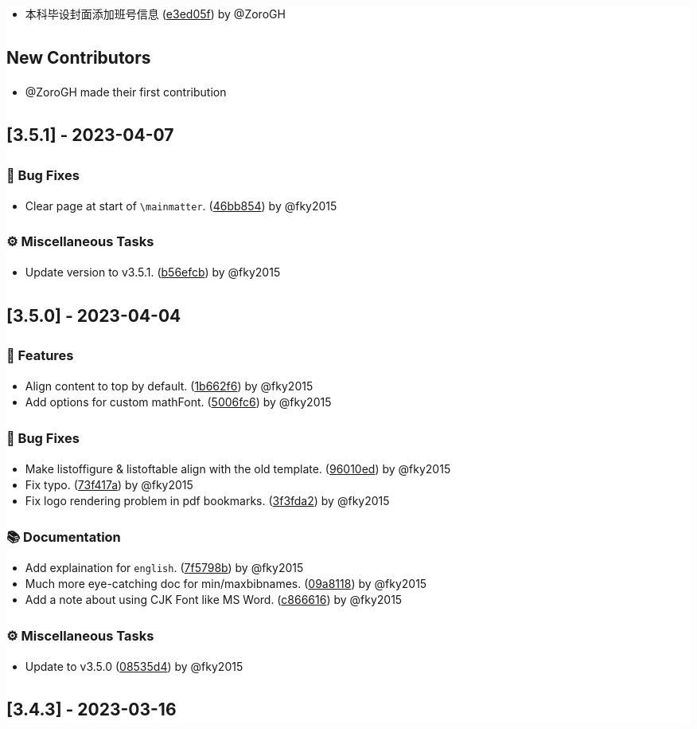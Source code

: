 - 本科毕设封面添加班号信息 ([e3ed05f](https://github.com/BITNP/BIThesis/commit/e3ed05f639cd1c87213e3a88a615f9a75e81842b)) by @ZoroGH

## New Contributors
* @ZoroGH made their first contribution
## [3.5.1] - 2023-04-07

### 🐛 Bug Fixes

- Clear page at start of `\mainmatter`. ([46bb854](https://github.com/BITNP/BIThesis/commit/46bb854ce2b6ac797b5a7024d6ef88cdd5329a10)) by @fky2015

### ⚙️ Miscellaneous Tasks

- Update version to v3.5.1. ([b56efcb](https://github.com/BITNP/BIThesis/commit/b56efcb95b2ded6f5b5b233744b6d1c85f85c3e7)) by @fky2015

## [3.5.0] - 2023-04-04

### 🚀 Features

- Align content to top by default. ([1b662f6](https://github.com/BITNP/BIThesis/commit/1b662f6197b8c1f2a25d74b7222fac807359fc4e)) by @fky2015
- Add options for custom mathFont. ([5006fc6](https://github.com/BITNP/BIThesis/commit/5006fc6d8b661802a76c4457af1bbd5e6626f09b)) by @fky2015

### 🐛 Bug Fixes

- Make listoffigure & listoftable align with the old template. ([96010ed](https://github.com/BITNP/BIThesis/commit/96010ed17314bdc78c425f868806da68a2b73902)) by @fky2015
- Fix typo. ([73f417a](https://github.com/BITNP/BIThesis/commit/73f417a278d604c6b364ab6be88bbf694d7dabfc)) by @fky2015
- Fix logo rendering problem in pdf bookmarks. ([3f3fda2](https://github.com/BITNP/BIThesis/commit/3f3fda24709ca7c7e706cefd8e770f77e04af0cf)) by @fky2015

### 📚 Documentation

- Add explaination for `english`. ([7f5798b](https://github.com/BITNP/BIThesis/commit/7f5798be965cdbe7d366361706eeba4de67b7244)) by @fky2015
- Much more eye-catching doc for min/maxbibnames. ([09a8118](https://github.com/BITNP/BIThesis/commit/09a811861d1e2b9de722ba31cde9fd71e9e4a9fc)) by @fky2015
- Add a note about using CJK Font like MS Word. ([c866616](https://github.com/BITNP/BIThesis/commit/c8666166a60414a4e3bda1a62f95b2bf6b8eb827)) by @fky2015

### ⚙️ Miscellaneous Tasks

- Update to v3.5.0 ([08535d4](https://github.com/BITNP/BIThesis/commit/08535d44be9fa5e88eaf64162dfe6256636889c5)) by @fky2015

## [3.4.3] - 2023-03-16
